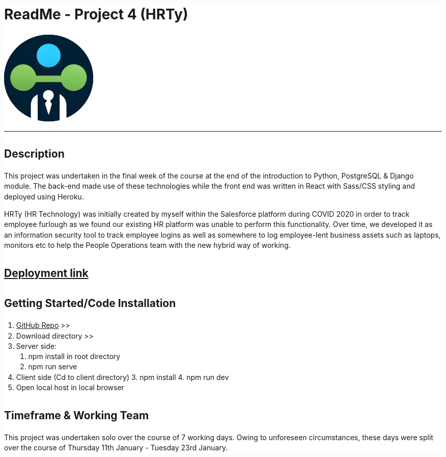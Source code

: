 # ReadMe - Project 4 (HRTy)

![HRTy logo](images/image6.png "image_tooltip")
** **

## Description

This project was undertaken in the final week of the course at the end of the introduction to Python, PostgreSQL & Django module. The back-end made use of these technologies while the front end was written in React with Sass/CSS styling and deployed using Heroku.

HRTy (HR Technology) was initially created by myself within the Salesforce platform during COVID 2020 in order to track employee furlough as we found our existing HR platform was unable to perform this functionality. Over time, we developed it as an information security tool to track employee logins as well as somewhere to log employee-lent business assets such as laptops, monitors etc to help the People Operations team with the new hybrid way of working.


## [Deployment link](https://hrtyhr-4d765332eef7.herokuapp.com/)


## Getting Started/Code Installation



1. [GitHub Repo](https://github.com/philiphart1006/hrty) >> 
2. Download directory >>
3. Server side:
    1. npm install in root directory
    2. npm run serve
4. Client side (Cd to client directory)
    3. npm install 
    4. npm run dev
5. Open local host in local browser


## Timeframe & Working Team

This project was undertaken solo over the course of 7 working days. Owing to unforeseen circumstances, these days were split over the course of Thursday 11th January - Tuesday 23rd January.

